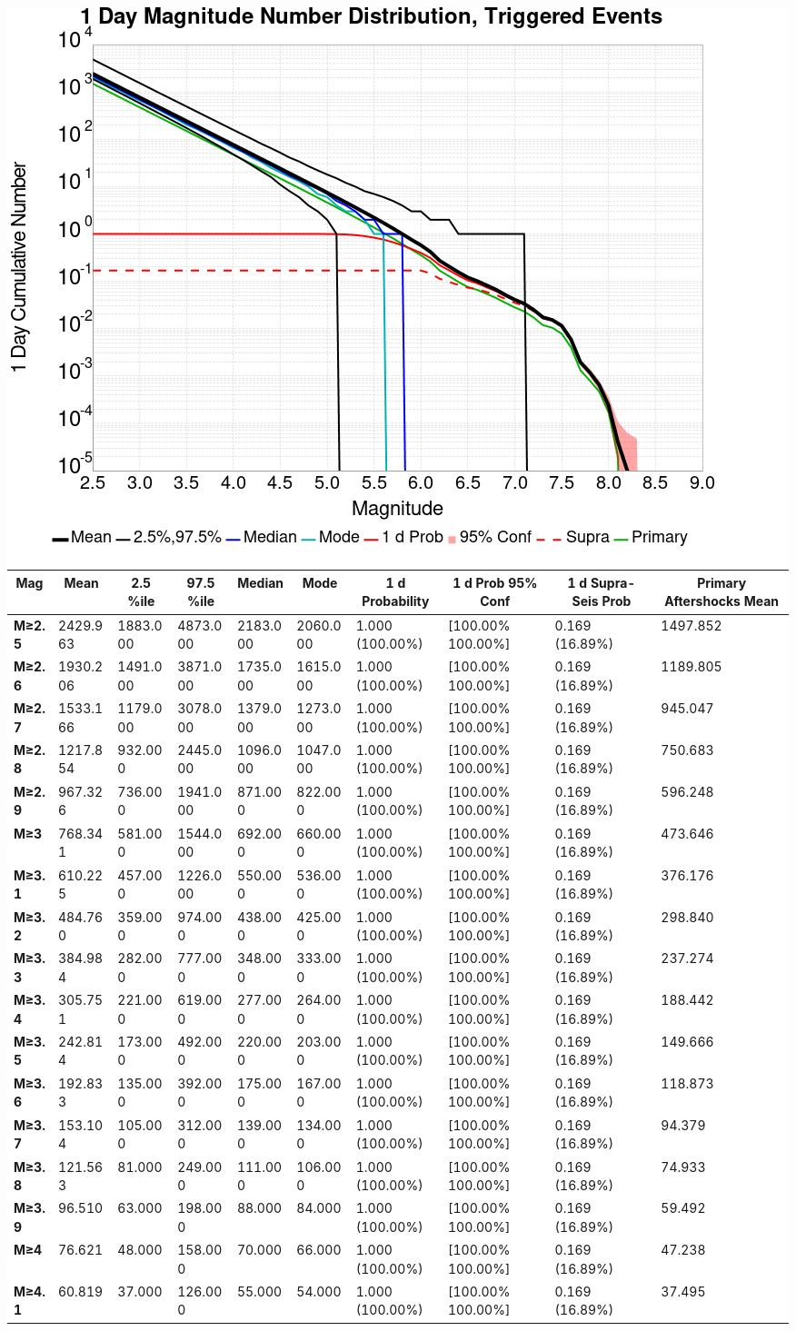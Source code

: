 ![MFD Plot](plots/1d_mag_num_cumulative_triggered.png)

| Mag | Mean | 2.5 %ile | 97.5 %ile | Median | Mode | 1 d Probability | 1 d Prob 95% Conf | 1 d Supra-Seis Prob | Primary Aftershocks Mean |
|-----|-----|-----|-----|-----|-----|-----|-----|-----|-----|
| **M&ge;2.5** | 2429.963 | 1883.000 | 4873.000 | 2183.000 | 2060.000 | 1.000 (100.00%) | [100.00% 100.00%] | 0.169 (16.89%) | 1497.852 |
| **M&ge;2.6** | 1930.206 | 1491.000 | 3871.000 | 1735.000 | 1615.000 | 1.000 (100.00%) | [100.00% 100.00%] | 0.169 (16.89%) | 1189.805 |
| **M&ge;2.7** | 1533.166 | 1179.000 | 3078.000 | 1379.000 | 1273.000 | 1.000 (100.00%) | [100.00% 100.00%] | 0.169 (16.89%) | 945.047 |
| **M&ge;2.8** | 1217.854 | 932.000 | 2445.000 | 1096.000 | 1047.000 | 1.000 (100.00%) | [100.00% 100.00%] | 0.169 (16.89%) | 750.683 |
| **M&ge;2.9** | 967.326 | 736.000 | 1941.000 | 871.000 | 822.000 | 1.000 (100.00%) | [100.00% 100.00%] | 0.169 (16.89%) | 596.248 |
| **M&ge;3** | 768.341 | 581.000 | 1544.000 | 692.000 | 660.000 | 1.000 (100.00%) | [100.00% 100.00%] | 0.169 (16.89%) | 473.646 |
| **M&ge;3.1** | 610.225 | 457.000 | 1226.000 | 550.000 | 536.000 | 1.000 (100.00%) | [100.00% 100.00%] | 0.169 (16.89%) | 376.176 |
| **M&ge;3.2** | 484.760 | 359.000 | 974.000 | 438.000 | 425.000 | 1.000 (100.00%) | [100.00% 100.00%] | 0.169 (16.89%) | 298.840 |
| **M&ge;3.3** | 384.984 | 282.000 | 777.000 | 348.000 | 333.000 | 1.000 (100.00%) | [100.00% 100.00%] | 0.169 (16.89%) | 237.274 |
| **M&ge;3.4** | 305.751 | 221.000 | 619.000 | 277.000 | 264.000 | 1.000 (100.00%) | [100.00% 100.00%] | 0.169 (16.89%) | 188.442 |
| **M&ge;3.5** | 242.814 | 173.000 | 492.000 | 220.000 | 203.000 | 1.000 (100.00%) | [100.00% 100.00%] | 0.169 (16.89%) | 149.666 |
| **M&ge;3.6** | 192.833 | 135.000 | 392.000 | 175.000 | 167.000 | 1.000 (100.00%) | [100.00% 100.00%] | 0.169 (16.89%) | 118.873 |
| **M&ge;3.7** | 153.104 | 105.000 | 312.000 | 139.000 | 134.000 | 1.000 (100.00%) | [100.00% 100.00%] | 0.169 (16.89%) | 94.379 |
| **M&ge;3.8** | 121.563 | 81.000 | 249.000 | 111.000 | 106.000 | 1.000 (100.00%) | [100.00% 100.00%] | 0.169 (16.89%) | 74.933 |
| **M&ge;3.9** | 96.510 | 63.000 | 198.000 | 88.000 | 84.000 | 1.000 (100.00%) | [100.00% 100.00%] | 0.169 (16.89%) | 59.492 |
| **M&ge;4** | 76.621 | 48.000 | 158.000 | 70.000 | 66.000 | 1.000 (100.00%) | [100.00% 100.00%] | 0.169 (16.89%) | 47.238 |
| **M&ge;4.1** | 60.819 | 37.000 | 126.000 | 55.000 | 54.000 | 1.000 (100.00%) | [100.00% 100.00%] | 0.169 (16.89%) | 37.495 |